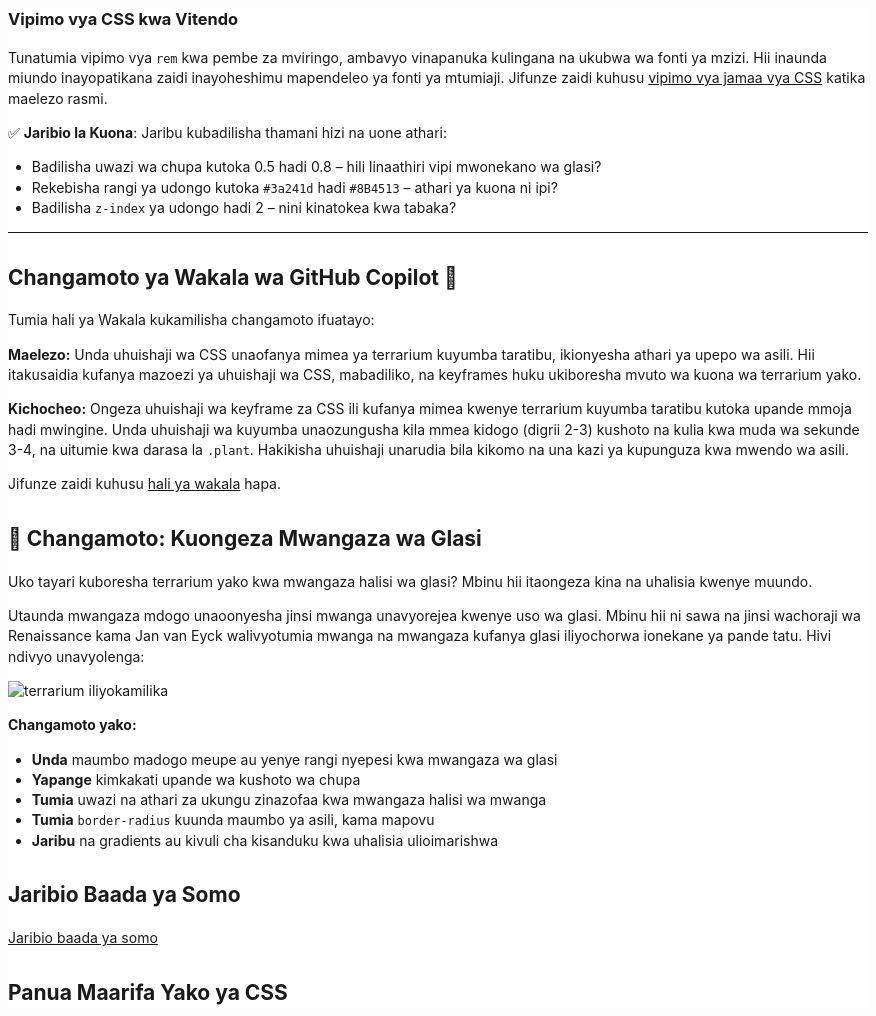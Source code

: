 ### Vipimo vya CSS kwa Vitendo

Tunatumia vipimo vya `rem` kwa pembe za mviringo, ambavyo vinapanuka kulingana na ukubwa wa fonti ya mzizi. Hii inaunda miundo inayopatikana zaidi inayoheshimu mapendeleo ya fonti ya mtumiaji. Jifunze zaidi kuhusu [vipimo vya jamaa vya CSS](https://www.w3.org/TR/css-values-3/#font-relative-lengths) katika maelezo rasmi.

✅ **Jaribio la Kuona**: Jaribu kubadilisha thamani hizi na uone athari:
- Badilisha uwazi wa chupa kutoka 0.5 hadi 0.8 – hili linaathiri vipi mwonekano wa glasi?
- Rekebisha rangi ya udongo kutoka `#3a241d` hadi `#8B4513` – athari ya kuona ni ipi?
- Badilisha `z-index` ya udongo hadi 2 – nini kinatokea kwa tabaka?

---

## Changamoto ya Wakala wa GitHub Copilot 🚀

Tumia hali ya Wakala kukamilisha changamoto ifuatayo:

**Maelezo:** Unda uhuishaji wa CSS unaofanya mimea ya terrarium kuyumba taratibu, ikionyesha athari ya upepo wa asili. Hii itakusaidia kufanya mazoezi ya uhuishaji wa CSS, mabadiliko, na keyframes huku ukiboresha mvuto wa kuona wa terrarium yako.

**Kichocheo:** Ongeza uhuishaji wa keyframe za CSS ili kufanya mimea kwenye terrarium kuyumba taratibu kutoka upande mmoja hadi mwingine. Unda uhuishaji wa kuyumba unaozungusha kila mmea kidogo (digrii 2-3) kushoto na kulia kwa muda wa sekunde 3-4, na uitumie kwa darasa la `.plant`. Hakikisha uhuishaji unarudia bila kikomo na una kazi ya kupunguza kwa mwendo wa asili.

Jifunze zaidi kuhusu [hali ya wakala](https://code.visualstudio.com/blogs/2025/02/24/introducing-copilot-agent-mode) hapa.

## 🚀 Changamoto: Kuongeza Mwangaza wa Glasi

Uko tayari kuboresha terrarium yako kwa mwangaza halisi wa glasi? Mbinu hii itaongeza kina na uhalisia kwenye muundo.

Utaunda mwangaza mdogo unaoonyesha jinsi mwanga unavyorejea kwenye uso wa glasi. Mbinu hii ni sawa na jinsi wachoraji wa Renaissance kama Jan van Eyck walivyotumia mwanga na mwangaza kufanya glasi iliyochorwa ionekane ya pande tatu. Hivi ndivyo unavyolenga:

![terrarium iliyokamilika](../../../../translated_images/terrarium-final.2f07047ffc597d0a06b06cab28a77801a10dd12fdb6c7fc630e9c40665491c53.sw.png)

**Changamoto yako:**
- **Unda** maumbo madogo meupe au yenye rangi nyepesi kwa mwangaza wa glasi
- **Yapange** kimkakati upande wa kushoto wa chupa
- **Tumia** uwazi na athari za ukungu zinazofaa kwa mwangaza halisi wa mwanga
- **Tumia** `border-radius` kuunda maumbo ya asili, kama mapovu
- **Jaribu** na gradients au kivuli cha kisanduku kwa uhalisia ulioimarishwa

## Jaribio Baada ya Somo

[Jaribio baada ya somo](https://ff-quizzes.netlify.app/web/quiz/18)

## Panua Maarifa Yako ya CSS

